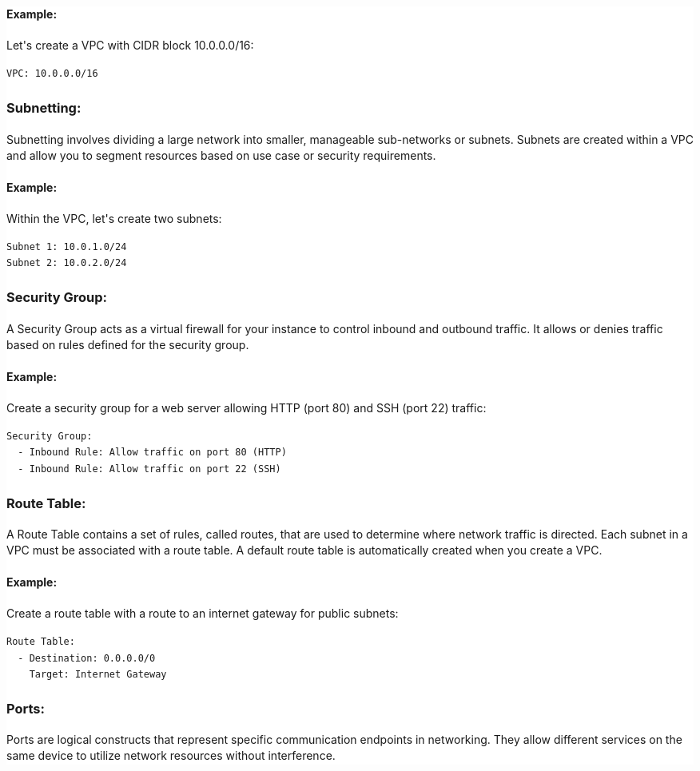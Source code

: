 #### Example:

Let's create a VPC with CIDR block 10.0.0.0/16:

```plaintext
VPC: 10.0.0.0/16
```

### Subnetting:

Subnetting involves dividing a large network into smaller, manageable sub-networks or subnets. Subnets are created within a VPC and allow you to segment resources based on use case or security requirements.

#### Example:

Within the VPC, let's create two subnets:

```plaintext
Subnet 1: 10.0.1.0/24
Subnet 2: 10.0.2.0/24
```

### Security Group:

A Security Group acts as a virtual firewall for your instance to control inbound and outbound traffic. It allows or denies traffic based on rules defined for the security group.

#### Example:

Create a security group for a web server allowing HTTP (port 80) and SSH (port 22) traffic:

```plaintext
Security Group:
  - Inbound Rule: Allow traffic on port 80 (HTTP)
  - Inbound Rule: Allow traffic on port 22 (SSH)
```

### Route Table:

A Route Table contains a set of rules, called routes, that are used to determine where network traffic is directed. Each subnet in a VPC must be associated with a route table. A default route table is automatically created when you create a VPC.

#### Example:

Create a route table with a route to an internet gateway for public subnets:

```plaintext
Route Table:
  - Destination: 0.0.0.0/0
    Target: Internet Gateway
```

### Ports:

Ports are logical constructs that represent specific communication endpoints in networking. They allow different services on the same device to utilize network resources without interference.
